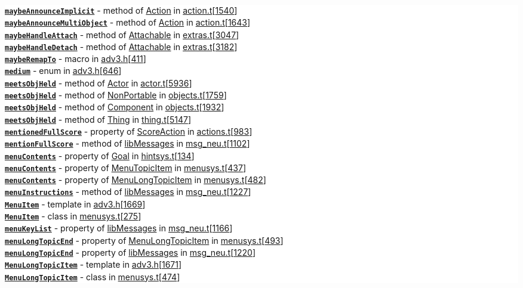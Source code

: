 [**`maybeAnnounceImplicit`**](../object/Action.html#maybeAnnounceImplicit) -
method of [Action](../object/Action.html) in
[action.t](../file/action.t.html)\[[1540](../source/action.t.html#1540)\]  
[**`maybeAnnounceMultiObject`**](../object/Action.html#maybeAnnounceMultiObject) -
method of [Action](../object/Action.html) in
[action.t](../file/action.t.html)\[[1643](../source/action.t.html#1643)\]  
[**`maybeHandleAttach`**](../object/Attachable.html#maybeHandleAttach) -
method of [Attachable](../object/Attachable.html) in
[extras.t](../file/extras.t.html)\[[3047](../source/extras.t.html#3047)\]  
[**`maybeHandleDetach`**](../object/Attachable.html#maybeHandleDetach) -
method of [Attachable](../object/Attachable.html) in
[extras.t](../file/extras.t.html)\[[3182](../source/extras.t.html#3182)\]  
[**`maybeRemapTo`**](../file/adv3.h.html#maybeRemapTo) - macro in
[adv3.h](../file/adv3.h.html)\[[411](../source/adv3.h.html#411)\]  
[**`medium`**](../file/adv3.h.html#medium) - enum in
[adv3.h](../file/adv3.h.html)\[[646](../source/adv3.h.html#646)\]  
[**`meetsObjHeld`**](../object/Actor.html#meetsObjHeld) - method of
[Actor](../object/Actor.html) in
[actor.t](../file/actor.t.html)\[[5936](../source/actor.t.html#5936)\]  
[**`meetsObjHeld`**](../object/NonPortable.html#meetsObjHeld) - method
of [NonPortable](../object/NonPortable.html) in
[objects.t](../file/objects.t.html)\[[1759](../source/objects.t.html#1759)\]  
[**`meetsObjHeld`**](../object/Component.html#meetsObjHeld) - method of
[Component](../object/Component.html) in
[objects.t](../file/objects.t.html)\[[1932](../source/objects.t.html#1932)\]  
[**`meetsObjHeld`**](../object/Thing.html#meetsObjHeld) - method of
[Thing](../object/Thing.html) in
[thing.t](../file/thing.t.html)\[[5147](../source/thing.t.html#5147)\]  
[**`mentionedFullScore`**](../object/ScoreAction.html#mentionedFullScore) -
property of [ScoreAction](../object/ScoreAction.html) in
[actions.t](../file/actions.t.html)\[[983](../source/actions.t.html#983)\]  
[**`mentionFullScore`**](../object/libMessages.html#mentionFullScore) -
method of [libMessages](../object/libMessages.html) in
[msg_neu.t](../file/msg_neu.t.html)\[[1102](../source/msg_neu.t.html#1102)\]  
[**`menuContents`**](../object/Goal.html#menuContents) - property of
[Goal](../object/Goal.html) in
[hintsys.t](../file/hintsys.t.html)\[[134](../source/hintsys.t.html#134)\]  
[**`menuContents`**](../object/MenuTopicItem.html#menuContents) -
property of [MenuTopicItem](../object/MenuTopicItem.html) in
[menusys.t](../file/menusys.t.html)\[[437](../source/menusys.t.html#437)\]  
[**`menuContents`**](../object/MenuLongTopicItem.html#menuContents) -
property of [MenuLongTopicItem](../object/MenuLongTopicItem.html) in
[menusys.t](../file/menusys.t.html)\[[482](../source/menusys.t.html#482)\]  
[**`menuInstructions`**](../object/libMessages.html#menuInstructions) -
method of [libMessages](../object/libMessages.html) in
[msg_neu.t](../file/msg_neu.t.html)\[[1227](../source/msg_neu.t.html#1227)\]  
[**`MenuItem`**](../file/adv3.h.html#MenuItem) - template in
[adv3.h](../file/adv3.h.html)\[[1669](../source/adv3.h.html#1669)\]  
[**`MenuItem`**](../object/MenuItem.html) - class in
[menusys.t](../file/menusys.t.html)\[[275](../source/menusys.t.html#275)\]  
[**`menuKeyList`**](../object/libMessages.html#menuKeyList) - property
of [libMessages](../object/libMessages.html) in
[msg_neu.t](../file/msg_neu.t.html)\[[1166](../source/msg_neu.t.html#1166)\]  
[**`menuLongTopicEnd`**](../object/MenuLongTopicItem.html#menuLongTopicEnd) -
property of [MenuLongTopicItem](../object/MenuLongTopicItem.html) in
[menusys.t](../file/menusys.t.html)\[[493](../source/menusys.t.html#493)\]  
[**`menuLongTopicEnd`**](../object/libMessages.html#menuLongTopicEnd) -
property of [libMessages](../object/libMessages.html) in
[msg_neu.t](../file/msg_neu.t.html)\[[1220](../source/msg_neu.t.html#1220)\]  
[**`MenuLongTopicItem`**](../file/adv3.h.html#MenuLongTopicItem) -
template in
[adv3.h](../file/adv3.h.html)\[[1671](../source/adv3.h.html#1671)\]  
[**`MenuLongTopicItem`**](../object/MenuLongTopicItem.html) - class in
[menusys.t](../file/menusys.t.html)\[[474](../source/menusys.t.html#474)\]  